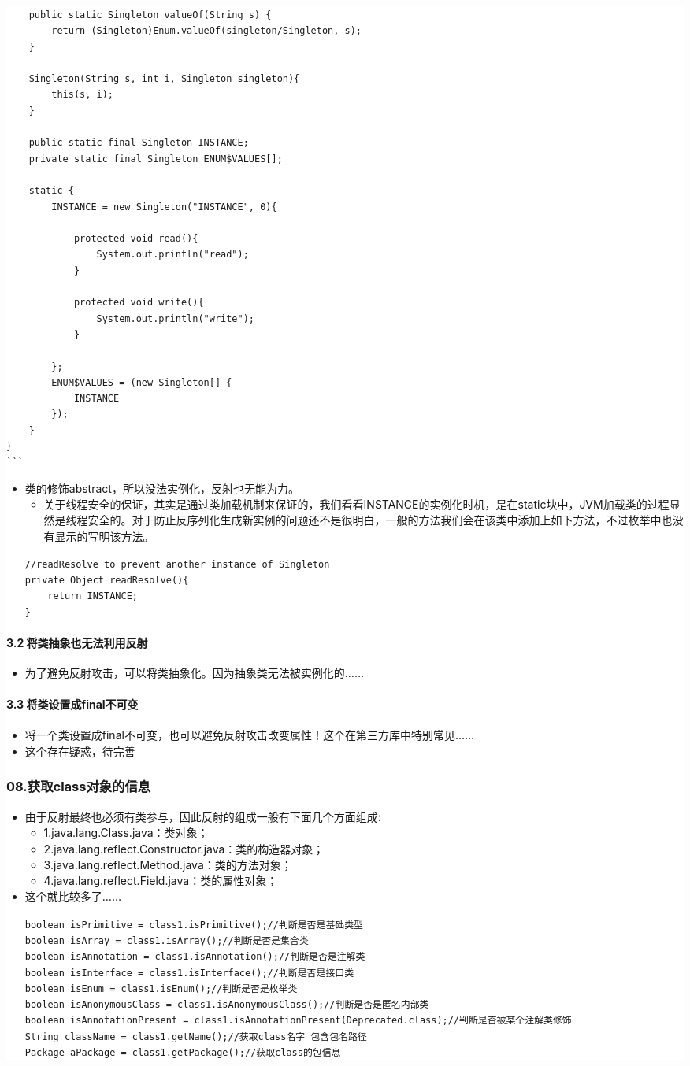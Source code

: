        public static Singleton valueOf(String s) {
            return (Singleton)Enum.valueOf(singleton/Singleton, s);
        }
    
        Singleton(String s, int i, Singleton singleton){
            this(s, i);
        }
    
        public static final Singleton INSTANCE;
        private static final Singleton ENUM$VALUES[];
    
        static {
            INSTANCE = new Singleton("INSTANCE", 0){
    
                protected void read(){
                    System.out.println("read");
                }
    
                protected void write(){
                    System.out.println("write");
                }
    
            };
            ENUM$VALUES = (new Singleton[] {
                INSTANCE
            });
        }
    }
    ```
- 类的修饰abstract，所以没法实例化，反射也无能为力。
    - 关于线程安全的保证，其实是通过类加载机制来保证的，我们看看INSTANCE的实例化时机，是在static块中，JVM加载类的过程显然是线程安全的。对于防止反序列化生成新实例的问题还不是很明白，一般的方法我们会在该类中添加上如下方法，不过枚举中也没有显示的写明该方法。
    ```
    //readResolve to prevent another instance of Singleton
    private Object readResolve(){
        return INSTANCE;
    }
    ```

#### 3.2 将类抽象也无法利用反射
- 为了避免反射攻击，可以将类抽象化。因为抽象类无法被实例化的……


#### 3.3 将类设置成final不可变
- 将一个类设置成final不可变，也可以避免反射攻击改变属性！这个在第三方库中特别常见……
- 这个存在疑惑，待完善





### 08.获取class对象的信息
- 由于反射最终也必须有类参与，因此反射的组成一般有下面几个方面组成:
    - 1.java.lang.Class.java：类对象；
    - 2.java.lang.reflect.Constructor.java：类的构造器对象；
    - 3.java.lang.reflect.Method.java：类的方法对象；
    - 4.java.lang.reflect.Field.java：类的属性对象；
- 这个就比较多了……
    ```
    boolean isPrimitive = class1.isPrimitive();//判断是否是基础类型
    boolean isArray = class1.isArray();//判断是否是集合类
    boolean isAnnotation = class1.isAnnotation();//判断是否是注解类
    boolean isInterface = class1.isInterface();//判断是否是接口类
    boolean isEnum = class1.isEnum();//判断是否是枚举类
    boolean isAnonymousClass = class1.isAnonymousClass();//判断是否是匿名内部类
    boolean isAnnotationPresent = class1.isAnnotationPresent(Deprecated.class);//判断是否被某个注解类修饰
    String className = class1.getName();//获取class名字 包含包名路径
    Package aPackage = class1.getPackage();//获取class的包信息